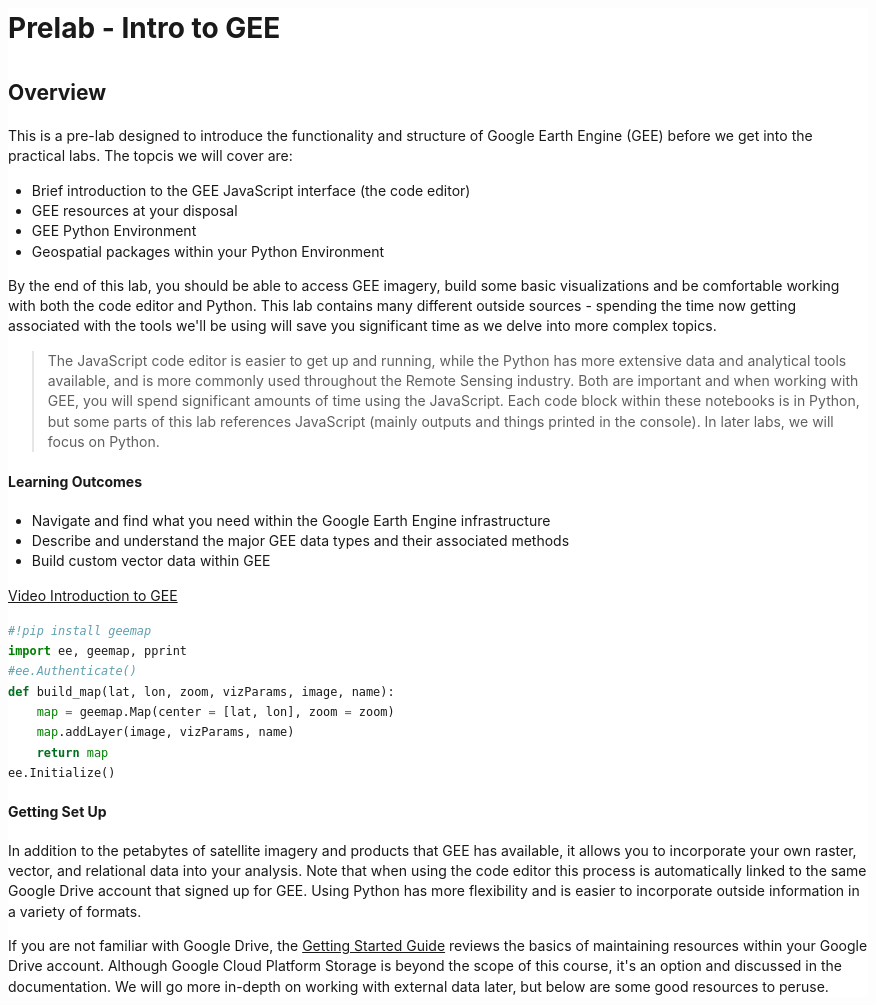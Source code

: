 

# Prelab - Intro to GEE

## Overview

This is a pre-lab designed to introduce the functionality and structure of Google Earth Engine (GEE) before we get into the practical labs. The topcis we will cover are:

* Brief introduction to the GEE JavaScript interface (the code editor) 
* GEE resources at your disposal
* GEE Python Environment
* Geospatial packages within your Python Environment 

By the end of this lab, you should be able to access GEE imagery, build some basic visualizations and be comfortable working with both the code editor and Python. This lab contains many different outside sources - spending the time now getting associated with the tools we'll be using will save you significant time as we delve into more complex topics.

> The JavaScript code editor is easier to get up and running, while the Python has more extensive data and analytical tools available, and is more commonly used throughout the Remote Sensing industry. Both are important and when working with GEE, you will spend significant amounts of time using the JavaScript. Each code block within these notebooks is in Python, but some parts of this lab references JavaScript (mainly outputs and things printed in the console). In later labs, we will focus on Python.

#### Learning Outcomes

- Navigate and find what you need within the Google Earth Engine infrastructure
- Describe and understand the major GEE data types and their associated methods
- Build custom vector data within GEE

[Video Introduction to GEE](https://www.youtube.com/watch?v=Ypo28T6wPbQ)


```python
#!pip install geemap
import ee, geemap, pprint
#ee.Authenticate()
def build_map(lat, lon, zoom, vizParams, image, name):
    map = geemap.Map(center = [lat, lon], zoom = zoom)
    map.addLayer(image, vizParams, name)
    return map
ee.Initialize()
```

#### Getting Set Up

In addition to the petabytes of satellite imagery and products that GEE has available, it allows you to incorporate your own raster, vector, and relational data into your analysis. Note that when using the code editor this process is automatically linked to the same Google Drive account that signed up for GEE. Using Python has more flexibility and is easier to incorporate outside information in a variety of formats.

If you are not familiar with Google Drive, the [Getting Started Guide](https://support.google.com/a/users/answer/9282958?hl=en) reviews the basics of maintaining resources within your Google Drive account. Although Google Cloud Platform Storage is beyond the scope of this course, it's an option and discussed in the documentation. We will go more in-depth on working with external data later, but below are some good resources to peruse.
